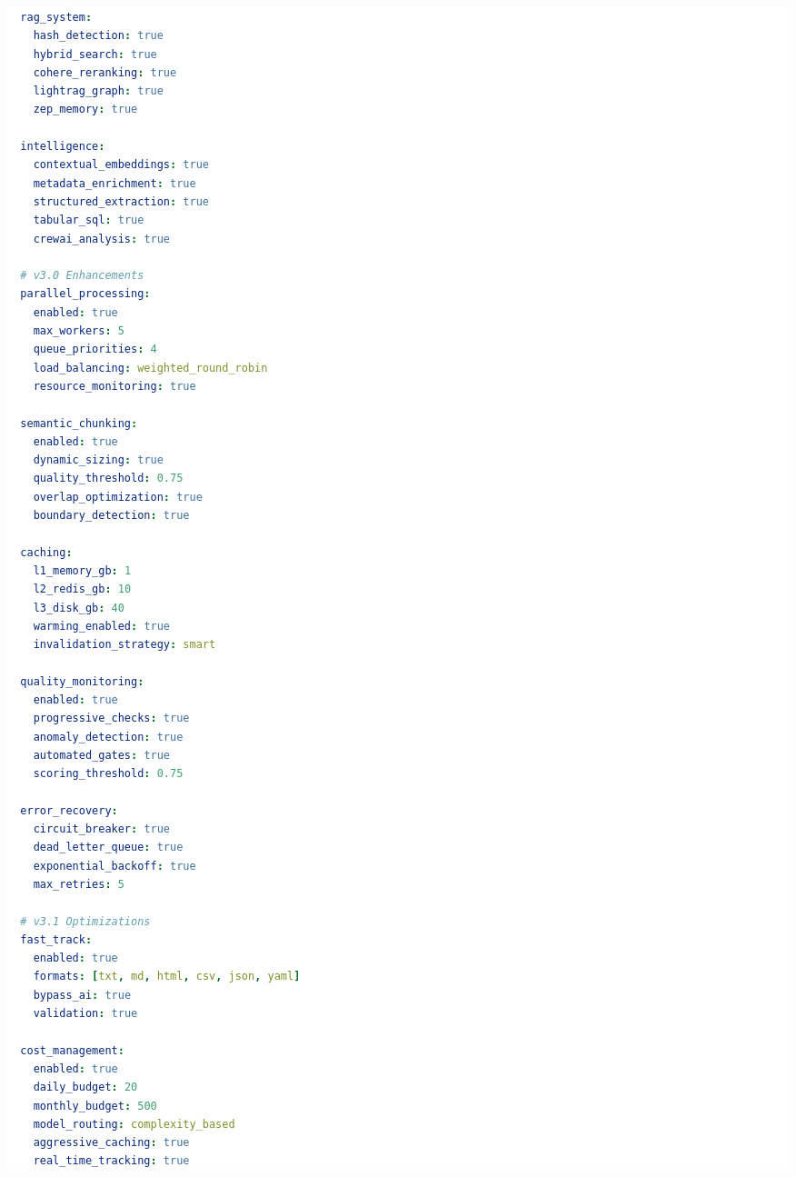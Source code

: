 ```yaml
  rag_system:
    hash_detection: true
    hybrid_search: true
    cohere_reranking: true
    lightrag_graph: true
    zep_memory: true
    
  intelligence:
    contextual_embeddings: true
    metadata_enrichment: true
    structured_extraction: true
    tabular_sql: true
    crewai_analysis: true
    
  # v3.0 Enhancements
  parallel_processing:
    enabled: true
    max_workers: 5
    queue_priorities: 4
    load_balancing: weighted_round_robin
    resource_monitoring: true
    
  semantic_chunking:
    enabled: true
    dynamic_sizing: true
    quality_threshold: 0.75
    overlap_optimization: true
    boundary_detection: true
    
  caching:
    l1_memory_gb: 1
    l2_redis_gb: 10
    l3_disk_gb: 40
    warming_enabled: true
    invalidation_strategy: smart
    
  quality_monitoring:
    enabled: true
    progressive_checks: true
    anomaly_detection: true
    automated_gates: true
    scoring_threshold: 0.75
    
  error_recovery:
    circuit_breaker: true
    dead_letter_queue: true
    exponential_backoff: true
    max_retries: 5
    
  # v3.1 Optimizations
  fast_track:
    enabled: true
    formats: [txt, md, html, csv, json, yaml]
    bypass_ai: true
    validation: true
    
  cost_management:
    enabled: true
    daily_budget: 20
    monthly_budget: 500
    model_routing: complexity_based
    aggressive_caching: true
    real_time_tracking: true
```